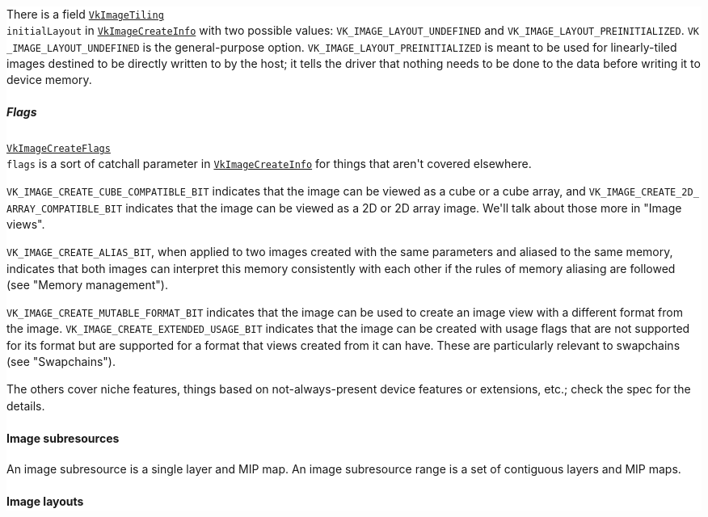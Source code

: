 There is a field <code><a
href="https://www.khronos.org/registry/vulkan/specs/1.2-extensions/man/html/VkImageTiling.html">VkImageTiling</a>
initialLayout</code> in
[`VkImageCreateInfo`](https://www.khronos.org/registry/vulkan/specs/1.2-extensions/man/html/VkImageCreateInfo.html)
with two possible values: `VK_IMAGE_LAYOUT_UNDEFINED` and
`VK_IMAGE_LAYOUT_PREINITIALIZED`. `VK_IMAGE_LAYOUT_UNDEFINED` is
the general-purpose option. `VK_IMAGE_LAYOUT_PREINITIALIZED` is
meant to be used for linearly-tiled images destined to be
directly written to by the host; it tells the driver that nothing
needs to be done to the data before writing it to device memory.

##### Flags

<code><a
href="https://www.khronos.org/registry/vulkan/specs/1.2-extensions/man/html/VkImageCreateFlagBits.html">VkImageCreateFlags</a>
flags</code> is a sort of catchall parameter in
[`VkImageCreateInfo`](https://www.khronos.org/registry/vulkan/specs/1.2-extensions/man/html/VkImageCreateInfo.html)
for things that aren't covered elsewhere.

`VK_IMAGE_CREATE_CUBE_COMPATIBLE_BIT` indicates that the image
can be viewed as a cube or a cube array, and
`VK_IMAGE_CREATE_2D_ARRAY_COMPATIBLE_BIT` indicates that the
image can be viewed as a 2D or 2D array image. We'll talk about
those more in "Image views".

`VK_IMAGE_CREATE_ALIAS_BIT`, when applied to two images created
with the same parameters and aliased to the same memory,
indicates that both images can interpret this memory consistently
with each other if the rules of memory aliasing are followed (see
"Memory management").

`VK_IMAGE_CREATE_MUTABLE_FORMAT_BIT` indicates that the image can
be used to create an image view with a different format from the
image. `VK_IMAGE_CREATE_EXTENDED_USAGE_BIT` indicates that the
image can be created with usage flags that are not supported for
its format but are supported for a format that views created
from it can have. These are particularly relevant to swapchains
(see "Swapchains").

The others cover niche features, things based on
not-always-present device features or extensions, etc.; check the
spec for the details.

#### Image subresources

An image subresource is a single layer and MIP map. An image
subresource range is a set of contiguous layers and MIP maps.

#### Image layouts
